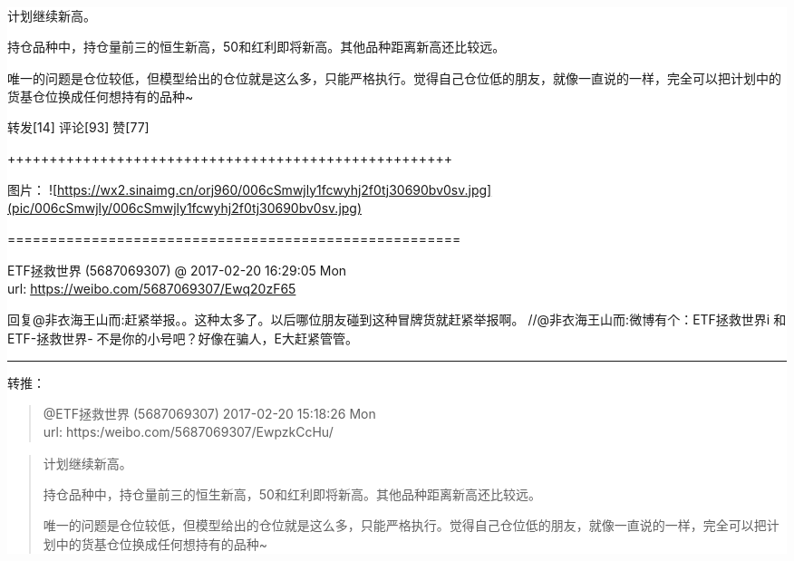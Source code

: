 计划继续新高。

持仓品种中，持仓量前三的恒生新高，50和红利即将新高。其他品种距离新高还比较远。

唯一的问题是仓位较低，但模型给出的仓位就是这么多，只能严格执行。觉得自己仓位低的朋友，就像一直说的一样，完全可以把计划中的货基仓位换成任何想持有的品种~ ​​​

转发[14]  评论[93]  赞[77] 

+++++++++++++++++++++++++++++++++++++++++++++++++++++

图片：
![https://wx2.sinaimg.cn/orj960/006cSmwjly1fcwyhj2f0tj30690bv0sv.jpg](pic/006cSmwjly/006cSmwjly1fcwyhj2f0tj30690bv0sv.jpg)

======================================================






ETF拯救世界 (5687069307) @
2017-02-20 16:29:05 Mon  
url: https://weibo.com/5687069307/Ewq20zF65

回复@非衣海王山而:赶紧举报。。这种太多了。以后哪位朋友碰到这种冒牌货就赶紧举报啊。 //@非衣海王山而:微博有个：ETF拯救世界i  和  ETF-拯救世界-  不是你的小号吧？好像在骗人，E大赶紧管管。

------------------------------------------------------
转推：
>  @ETF拯救世界 (5687069307)
>  2017-02-20 15:18:26 Mon  
>  url: https:/weibo.com/5687069307/EwpzkCcHu/

>  计划继续新高。
>  
>  持仓品种中，持仓量前三的恒生新高，50和红利即将新高。其他品种距离新高还比较远。
>  
>  唯一的问题是仓位较低，但模型给出的仓位就是这么多，只能严格执行。觉得自己仓位低的朋友，就像一直说的一样，完全可以把计划中的货基仓位换成任何想持有的品种~ ​​​
